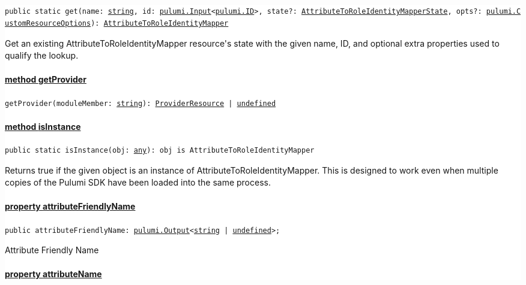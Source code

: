 
<pre class="highlight"><code><span class='kd'>public static </span>get(name: <span class='kd'><a href='https://developer.mozilla.org/en-US/docs/Web/JavaScript/Reference/Global_Objects/String'>string</a></span>, id: <a href='/docs/reference/pkg/nodejs/pulumi/pulumi/#Input'>pulumi.Input</a>&lt;<a href='/docs/reference/pkg/nodejs/pulumi/pulumi/#ID'>pulumi.ID</a>&gt;, state?: <a href='#AttributeToRoleIdentityMapperState'>AttributeToRoleIdentityMapperState</a>, opts?: <a href='/docs/reference/pkg/nodejs/pulumi/pulumi/#CustomResourceOptions'>pulumi.CustomResourceOptions</a>): <a href='#AttributeToRoleIdentityMapper'>AttributeToRoleIdentityMapper</a></code></pre>


Get an existing AttributeToRoleIdentityMapper resource's state with the given name, ID, and optional extra
properties used to qualify the lookup.

<h4 class="pdoc-member-header" id="AttributeToRoleIdentityMapper-getProvider">
<a class="pdoc-child-name" href="https://github.com/pulumi/pulumi-keycloak/blob/82942470c6983a0c6370c2351d7d1d222a253086/sdk/nodejs/attributeToRoleIdentityMapper.ts#L7">method <b>getProvider</b></a>
</h4>


<pre class="highlight"><code><span class='kd'></span>getProvider(moduleMember: <span class='kd'><a href='https://developer.mozilla.org/en-US/docs/Web/JavaScript/Reference/Global_Objects/String'>string</a></span>): <a href='/docs/reference/pkg/nodejs/pulumi/pulumi/#ProviderResource'>ProviderResource</a> | <span class='kd'><a href='https://developer.mozilla.org/en-US/docs/Web/JavaScript/Reference/Global_Objects/undefined'>undefined</a></span></code></pre>

<h4 class="pdoc-member-header" id="AttributeToRoleIdentityMapper-isInstance">
<a class="pdoc-child-name" href="https://github.com/pulumi/pulumi-keycloak/blob/82942470c6983a0c6370c2351d7d1d222a253086/sdk/nodejs/attributeToRoleIdentityMapper.ts#L27">method <b>isInstance</b></a>
</h4>


<pre class="highlight"><code><span class='kd'>public static </span>isInstance(obj: <span class='kd'><a href='https://www.typescriptlang.org/docs/handbook/basic-types.html#any'>any</a></span>): obj is AttributeToRoleIdentityMapper</code></pre>


Returns true if the given object is an instance of AttributeToRoleIdentityMapper.  This is designed to work even
when multiple copies of the Pulumi SDK have been loaded into the same process.

<h4 class="pdoc-member-header" id="AttributeToRoleIdentityMapper-attributeFriendlyName">
<a class="pdoc-child-name" href="https://github.com/pulumi/pulumi-keycloak/blob/82942470c6983a0c6370c2351d7d1d222a253086/sdk/nodejs/attributeToRoleIdentityMapper.ts#L37">property <b>attributeFriendlyName</b></a>
</h4>

<pre class="highlight"><code><span class='kd'>public </span>attributeFriendlyName: <a href='/docs/reference/pkg/nodejs/pulumi/pulumi/#Output'>pulumi.Output</a>&lt;<span class='kd'><a href='https://developer.mozilla.org/en-US/docs/Web/JavaScript/Reference/Global_Objects/String'>string</a></span> | <span class='kd'><a href='https://developer.mozilla.org/en-US/docs/Web/JavaScript/Reference/Global_Objects/undefined'>undefined</a></span>&gt;;</code></pre>

Attribute Friendly Name

<h4 class="pdoc-member-header" id="AttributeToRoleIdentityMapper-attributeName">
<a class="pdoc-child-name" href="https://github.com/pulumi/pulumi-keycloak/blob/82942470c6983a0c6370c2351d7d1d222a253086/sdk/nodejs/attributeToRoleIdentityMapper.ts#L41">property <b>attributeName</b></a>
</h4>
